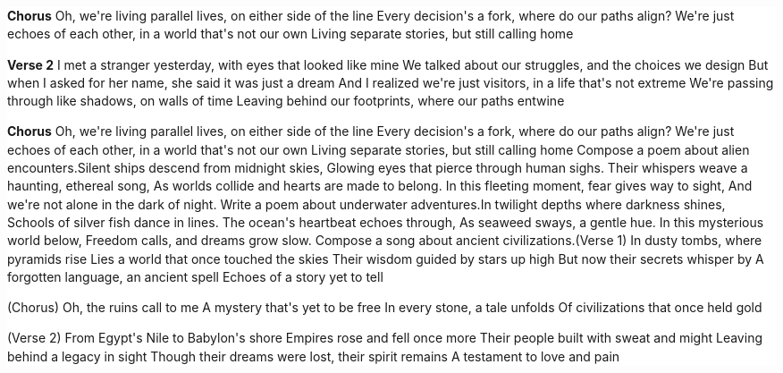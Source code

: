 **Chorus**
Oh, we're living parallel lives, on either side of the line
Every decision's a fork, where do our paths align?
We're just echoes of each other, in a world that's not our own
Living separate stories, but still calling home

**Verse 2**
I met a stranger yesterday, with eyes that looked like mine
We talked about our struggles, and the choices we design
But when I asked for her name, she said it was just a dream
And I realized we're just visitors, in a life that's not extreme
We're passing through like shadows, on walls of time
Leaving behind our footprints, where our paths entwine

**Chorus**
Oh, we're living parallel lives, on either side of the line
Every decision's a fork, where do our paths align?
We're just echoes of each other, in a world that's not our own
Living separate stories, but still calling home<end>
Compose a poem about alien encounters.<start>Silent ships descend from midnight skies,
Glowing eyes that pierce through human sighs.
Their whispers weave a haunting, ethereal song,
As worlds collide and hearts are made to belong.
In this fleeting moment, fear gives way to sight,
And we're not alone in the dark of night.<end>
Write a poem about underwater adventures.<start>In twilight depths where darkness shines,
Schools of silver fish dance in lines.
The ocean's heartbeat echoes through,
As seaweed sways, a gentle hue.
In this mysterious world below,
Freedom calls, and dreams grow slow.<end>
Compose a song about ancient civilizations.<start>(Verse 1)
In dusty tombs, where pyramids rise
Lies a world that once touched the skies
Their wisdom guided by stars up high
But now their secrets whisper by
A forgotten language, an ancient spell
Echoes of a story yet to tell

(Chorus)
Oh, the ruins call to me
A mystery that's yet to be free
In every stone, a tale unfolds
Of civilizations that once held gold

(Verse 2)
From Egypt's Nile to Babylon's shore
Empires rose and fell once more
Their people built with sweat and might
Leaving behind a legacy in sight
Though their dreams were lost, their spirit remains
A testament to love and pain
